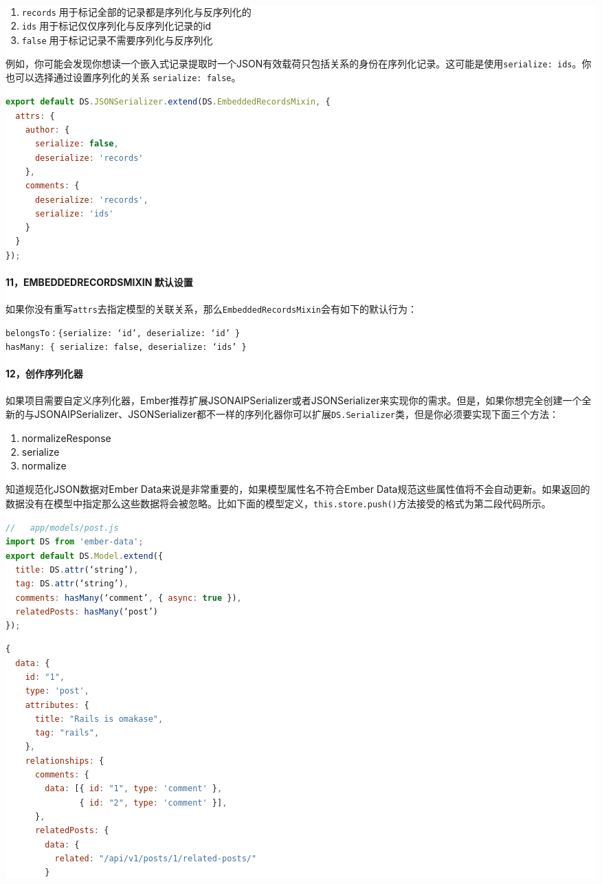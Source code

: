1. `records`  用于标记全部的记录都是序列化与反序列化的
2. `ids`  用于标记仅仅序列化与反序列化记录的id
3. `false`  用于标记记录不需要序列化与反序列化

例如，你可能会发现你想读一个嵌入式记录提取时一个JSON有效载荷只包括关系的身份在序列化记录。这可能是使用`serialize: ids`。你也可以选择通过设置序列化的关系 `serialize: false`。
```js
export default DS.JSONSerializer.extend(DS.EmbeddedRecordsMixin, {
  attrs: {
    author: {
      serialize: false,
      deserialize: 'records'
    },
    comments: {
      deserialize: 'records',
      serialize: 'ids'
    }
  }
});
```
#### 11，EMBEDDEDRECORDSMIXIN 默认设置

如果你没有重写`attrs`去指定模型的关联关系，那么`EmbeddedRecordsMixin`会有如下的默认行为：
```
belongsTo：{serialize: ‘id’, deserialize: ‘id’ }
hasMany: { serialize: false, deserialize: ‘ids’ }
```

#### 12，创作序列化器

如果项目需要自定义序列化器，Ember推荐扩展JSONAIPSerializer或者JSONSerializer来实现你的需求。但是，如果你想完全创建一个全新的与JSONAIPSerializer、JSONSerializer都不一样的序列化器你可以扩展`DS.Serializer`类，但是你必须要实现下面三个方法：

1. normalizeResponse
2. serialize
3. normalize

知道规范化JSON数据对Ember Data来说是非常重要的，如果模型属性名不符合Ember Data规范这些属性值将不会自动更新。如果返回的数据没有在模型中指定那么这些数据将会被忽略。比如下面的模型定义，`this.store.push()`方法接受的格式为第二段代码所示。
```js
//   app/models/post.js
import DS from 'ember-data';
export default DS.Model.extend({
  title: DS.attr(‘string’),
  tag: DS.attr(‘string’),
  comments: hasMany(‘comment’, { async: true }),
  relatedPosts: hasMany(‘post’)
});
```
```js
{
  data: {
    id: "1",
    type: 'post',
    attributes: {
      title: "Rails is omakase",
      tag: "rails",
    },
    relationships: {
      comments: {
        data: [{ id: "1", type: 'comment' },
               { id: "2", type: 'comment' }],
      },
      relatedPosts: {
        data: {
          related: "/api/v1/posts/1/related-posts/"
        }
```